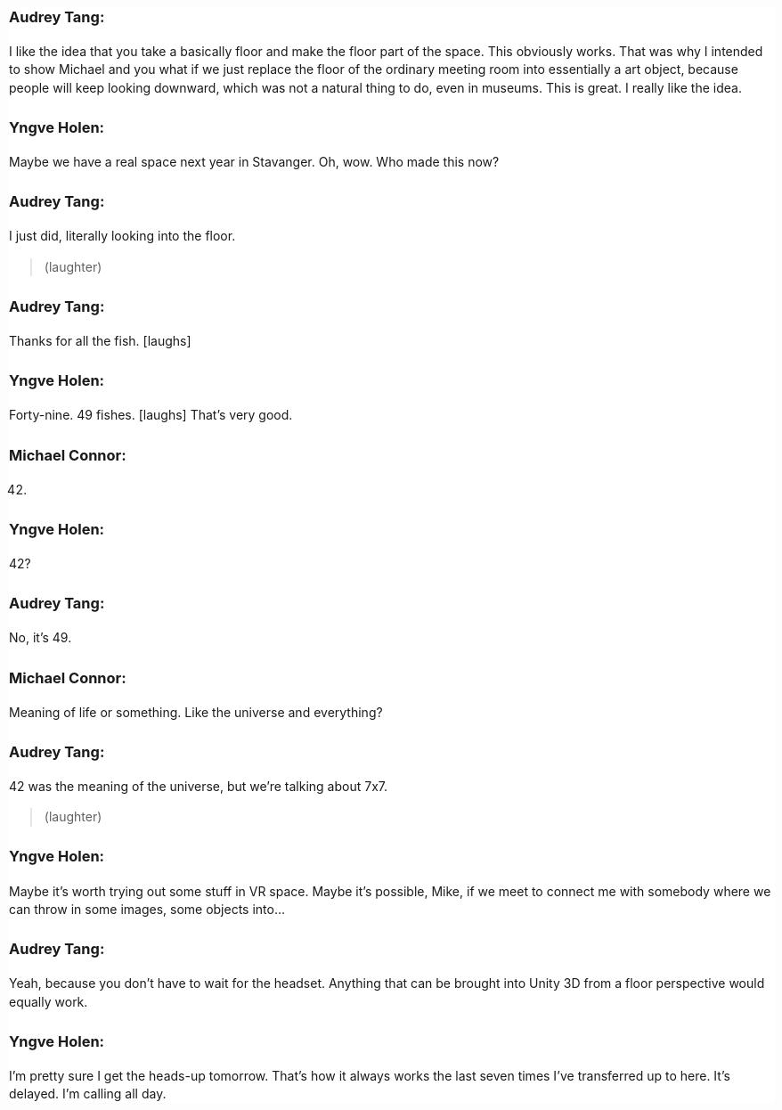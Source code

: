### Audrey Tang:
I like the idea that you take a basically floor and make the floor part of the space. This obviously works. That was why I intended to show Michael and you what if we just replace the floor of the ordinary meeting room into essentially a art object, because people will keep looking downward, which was not a natural thing to do, even in museums. This is great. I really like the idea.

### Yngve Holen:
Maybe we have a real space next year in Stavanger. Oh, wow. Who made this now?

### Audrey Tang:
I just did, literally looking into the floor.

> (laughter)

### Audrey Tang:
Thanks for all the fish. \[laughs\]

### Yngve Holen:
Forty-nine. 49 fishes. \[laughs\] That’s very good.

### Michael Connor:
42.

### Yngve Holen:
42?

### Audrey Tang:
No, it’s 49.

### Michael Connor:
Meaning of life or something. Like the universe and everything?

### Audrey Tang:
42 was the meaning of the universe, but we’re talking about 7x7.

> (laughter)

### Yngve Holen:
Maybe it’s worth trying out some stuff in VR space. Maybe it’s possible, Mike, if we meet to connect me with somebody where we can throw in some images, some objects into…

### Audrey Tang:
Yeah, because you don’t have to wait for the headset. Anything that can be brought into Unity 3D from a floor perspective would equally work.

### Yngve Holen:
I’m pretty sure I get the heads-up tomorrow. That’s how it always works the last seven times I’ve transferred up to here. It’s delayed. I’m calling all day.
